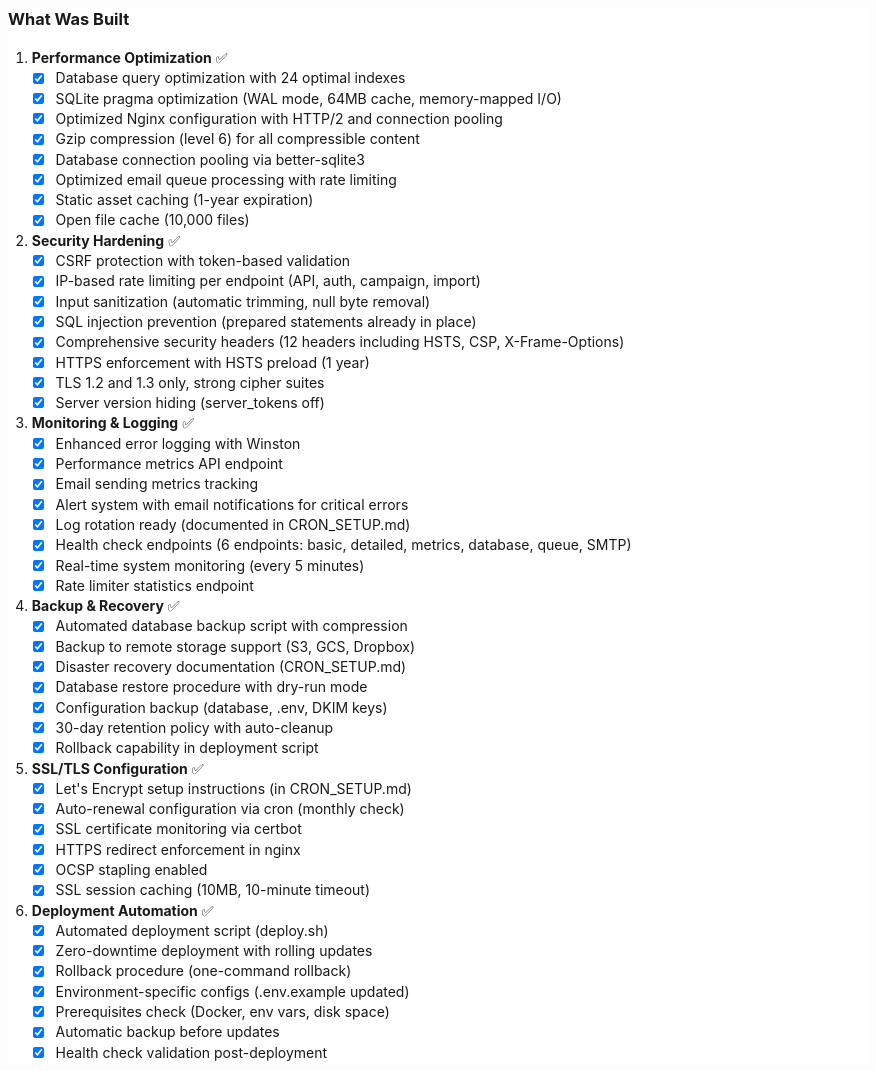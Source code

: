 ### What Was Built

1. **Performance Optimization** ✅
   - [x] Database query optimization with 24 optimal indexes
   - [x] SQLite pragma optimization (WAL mode, 64MB cache, memory-mapped I/O)
   - [x] Optimized Nginx configuration with HTTP/2 and connection pooling
   - [x] Gzip compression (level 6) for all compressible content
   - [x] Database connection pooling via better-sqlite3
   - [x] Optimized email queue processing with rate limiting
   - [x] Static asset caching (1-year expiration)
   - [x] Open file cache (10,000 files)

2. **Security Hardening** ✅
   - [x] CSRF protection with token-based validation
   - [x] IP-based rate limiting per endpoint (API, auth, campaign, import)
   - [x] Input sanitization (automatic trimming, null byte removal)
   - [x] SQL injection prevention (prepared statements already in place)
   - [x] Comprehensive security headers (12 headers including HSTS, CSP, X-Frame-Options)
   - [x] HTTPS enforcement with HSTS preload (1 year)
   - [x] TLS 1.2 and 1.3 only, strong cipher suites
   - [x] Server version hiding (server_tokens off)

3. **Monitoring & Logging** ✅
   - [x] Enhanced error logging with Winston
   - [x] Performance metrics API endpoint
   - [x] Email sending metrics tracking
   - [x] Alert system with email notifications for critical errors
   - [x] Log rotation ready (documented in CRON_SETUP.md)
   - [x] Health check endpoints (6 endpoints: basic, detailed, metrics, database, queue, SMTP)
   - [x] Real-time system monitoring (every 5 minutes)
   - [x] Rate limiter statistics endpoint

4. **Backup & Recovery** ✅
   - [x] Automated database backup script with compression
   - [x] Backup to remote storage support (S3, GCS, Dropbox)
   - [x] Disaster recovery documentation (CRON_SETUP.md)
   - [x] Database restore procedure with dry-run mode
   - [x] Configuration backup (database, .env, DKIM keys)
   - [x] 30-day retention policy with auto-cleanup
   - [x] Rollback capability in deployment script

5. **SSL/TLS Configuration** ✅
   - [x] Let's Encrypt setup instructions (in CRON_SETUP.md)
   - [x] Auto-renewal configuration via cron (monthly check)
   - [x] SSL certificate monitoring via certbot
   - [x] HTTPS redirect enforcement in nginx
   - [x] OCSP stapling enabled
   - [x] SSL session caching (10MB, 10-minute timeout)

6. **Deployment Automation** ✅
   - [x] Automated deployment script (deploy.sh)
   - [x] Zero-downtime deployment with rolling updates
   - [x] Rollback procedure (one-command rollback)
   - [x] Environment-specific configs (.env.example updated)
   - [x] Prerequisites check (Docker, env vars, disk space)
   - [x] Automatic backup before updates
   - [x] Health check validation post-deployment

